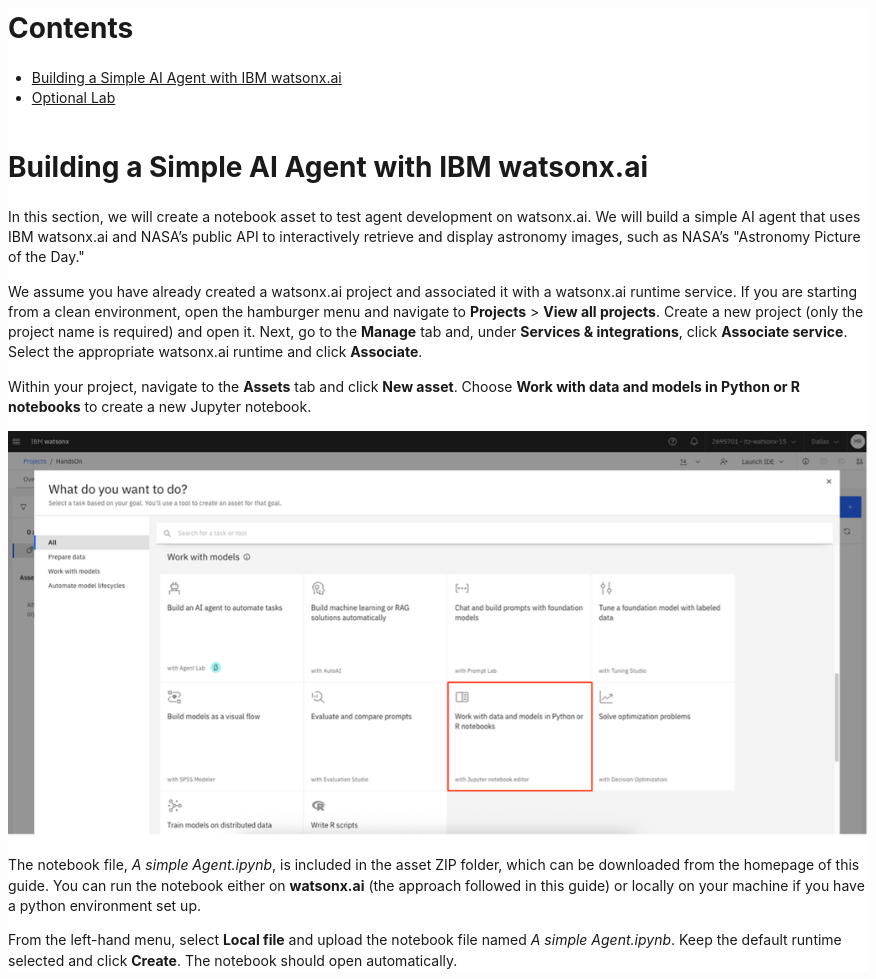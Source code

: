 # Contents

* [Building a Simple AI Agent with IBM watsonx.ai](#building-a-simple-ai-agent-with-ibm-watsonxai)
* [Optional Lab](#optional-lab-adding-date-calculation-to-your-agent)

# Building a Simple AI Agent with IBM watsonx.ai
In this section, we will create a notebook asset to test agent development on watsonx.ai. We will build a simple AI agent that uses IBM watsonx.ai and NASA’s public API to interactively retrieve and display astronomy images, such as NASA’s "Astronomy Picture of the Day."

We assume you have already created a watsonx.ai project and associated it with a watsonx.ai runtime service. If you are starting from a clean environment, open the hamburger menu and navigate to **Projects** > **View all projects**. Create a new project (only the project name is required) and open it. Next, go to the **Manage** tab and, under **Services & integrations**, click **Associate service**. Select the appropriate watsonx.ai runtime and click **Associate**.

Within your project, navigate to the **Assets** tab and click **New asset**. Choose **Work with data and models in Python or R notebooks** to create a new Jupyter notebook.

<img src="./media/image69.png">

The notebook file, *A simple Agent.ipynb*, is included in the asset ZIP folder, which can be downloaded from the homepage of this guide. You can run the notebook either on **watsonx.ai** (the approach followed in this guide) or locally on your machine if you have a python environment set up.

From the left-hand menu, select **Local file** and upload the notebook file named *A simple Agent.ipynb*. Keep the default runtime selected and click **Create**. The notebook should open automatically.
